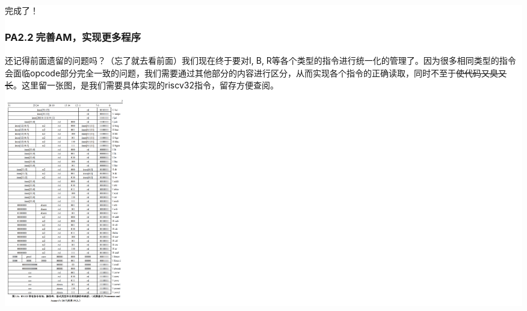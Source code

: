 完成了！

### PA2.2 完善AM，实现更多程序

还记得前面遗留的问题吗？（忘了就去看前面）我们现在终于要对I, B, R等各个类型的指令进行统一化的管理了。因为很多相同类型的指令会面临opcode部分完全一致的问题，我们需要通过其他部分的内容进行区分，从而实现各个指令的正确读取，同时不至于~~使代码又臭又长~~。这里留一张图，是我们需要具体实现的riscv32指令，留存方便查阅。

<img src="./assets/image-20241004154326869.png" alt="image-20241004154326869" style="zoom: 33%;" />
